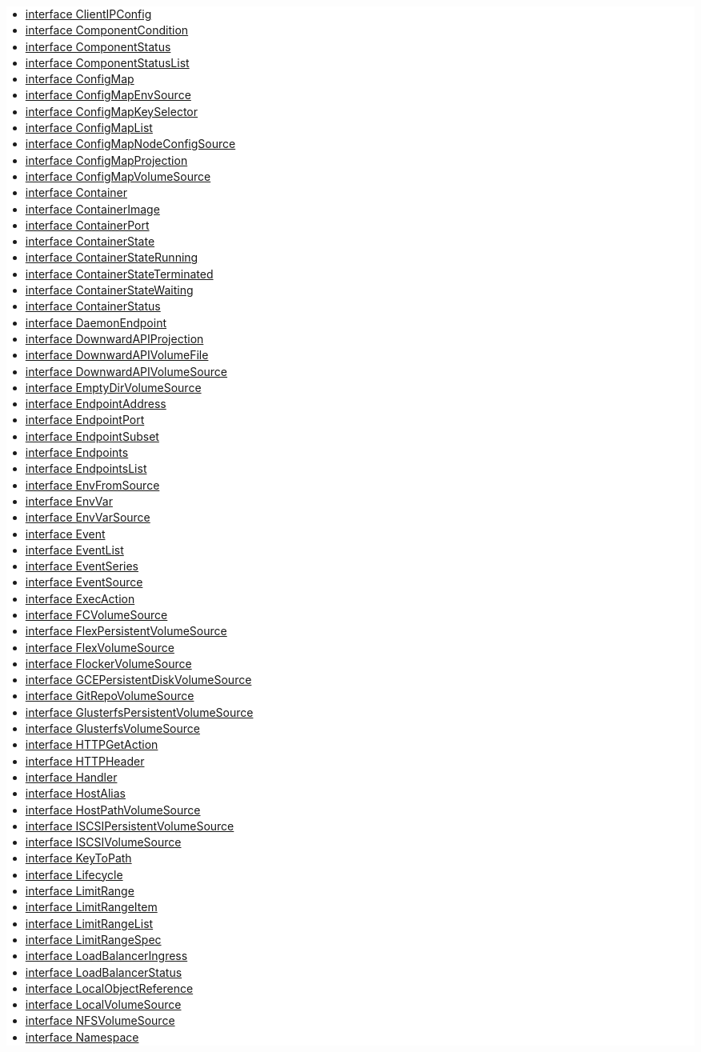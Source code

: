 * <a href="#ClientIPConfig">interface ClientIPConfig</a>
* <a href="#ComponentCondition">interface ComponentCondition</a>
* <a href="#ComponentStatus">interface ComponentStatus</a>
* <a href="#ComponentStatusList">interface ComponentStatusList</a>
* <a href="#ConfigMap">interface ConfigMap</a>
* <a href="#ConfigMapEnvSource">interface ConfigMapEnvSource</a>
* <a href="#ConfigMapKeySelector">interface ConfigMapKeySelector</a>
* <a href="#ConfigMapList">interface ConfigMapList</a>
* <a href="#ConfigMapNodeConfigSource">interface ConfigMapNodeConfigSource</a>
* <a href="#ConfigMapProjection">interface ConfigMapProjection</a>
* <a href="#ConfigMapVolumeSource">interface ConfigMapVolumeSource</a>
* <a href="#Container">interface Container</a>
* <a href="#ContainerImage">interface ContainerImage</a>
* <a href="#ContainerPort">interface ContainerPort</a>
* <a href="#ContainerState">interface ContainerState</a>
* <a href="#ContainerStateRunning">interface ContainerStateRunning</a>
* <a href="#ContainerStateTerminated">interface ContainerStateTerminated</a>
* <a href="#ContainerStateWaiting">interface ContainerStateWaiting</a>
* <a href="#ContainerStatus">interface ContainerStatus</a>
* <a href="#DaemonEndpoint">interface DaemonEndpoint</a>
* <a href="#DownwardAPIProjection">interface DownwardAPIProjection</a>
* <a href="#DownwardAPIVolumeFile">interface DownwardAPIVolumeFile</a>
* <a href="#DownwardAPIVolumeSource">interface DownwardAPIVolumeSource</a>
* <a href="#EmptyDirVolumeSource">interface EmptyDirVolumeSource</a>
* <a href="#EndpointAddress">interface EndpointAddress</a>
* <a href="#EndpointPort">interface EndpointPort</a>
* <a href="#EndpointSubset">interface EndpointSubset</a>
* <a href="#Endpoints">interface Endpoints</a>
* <a href="#EndpointsList">interface EndpointsList</a>
* <a href="#EnvFromSource">interface EnvFromSource</a>
* <a href="#EnvVar">interface EnvVar</a>
* <a href="#EnvVarSource">interface EnvVarSource</a>
* <a href="#Event">interface Event</a>
* <a href="#EventList">interface EventList</a>
* <a href="#EventSeries">interface EventSeries</a>
* <a href="#EventSource">interface EventSource</a>
* <a href="#ExecAction">interface ExecAction</a>
* <a href="#FCVolumeSource">interface FCVolumeSource</a>
* <a href="#FlexPersistentVolumeSource">interface FlexPersistentVolumeSource</a>
* <a href="#FlexVolumeSource">interface FlexVolumeSource</a>
* <a href="#FlockerVolumeSource">interface FlockerVolumeSource</a>
* <a href="#GCEPersistentDiskVolumeSource">interface GCEPersistentDiskVolumeSource</a>
* <a href="#GitRepoVolumeSource">interface GitRepoVolumeSource</a>
* <a href="#GlusterfsPersistentVolumeSource">interface GlusterfsPersistentVolumeSource</a>
* <a href="#GlusterfsVolumeSource">interface GlusterfsVolumeSource</a>
* <a href="#HTTPGetAction">interface HTTPGetAction</a>
* <a href="#HTTPHeader">interface HTTPHeader</a>
* <a href="#Handler">interface Handler</a>
* <a href="#HostAlias">interface HostAlias</a>
* <a href="#HostPathVolumeSource">interface HostPathVolumeSource</a>
* <a href="#ISCSIPersistentVolumeSource">interface ISCSIPersistentVolumeSource</a>
* <a href="#ISCSIVolumeSource">interface ISCSIVolumeSource</a>
* <a href="#KeyToPath">interface KeyToPath</a>
* <a href="#Lifecycle">interface Lifecycle</a>
* <a href="#LimitRange">interface LimitRange</a>
* <a href="#LimitRangeItem">interface LimitRangeItem</a>
* <a href="#LimitRangeList">interface LimitRangeList</a>
* <a href="#LimitRangeSpec">interface LimitRangeSpec</a>
* <a href="#LoadBalancerIngress">interface LoadBalancerIngress</a>
* <a href="#LoadBalancerStatus">interface LoadBalancerStatus</a>
* <a href="#LocalObjectReference">interface LocalObjectReference</a>
* <a href="#LocalVolumeSource">interface LocalVolumeSource</a>
* <a href="#NFSVolumeSource">interface NFSVolumeSource</a>
* <a href="#Namespace">interface Namespace</a>